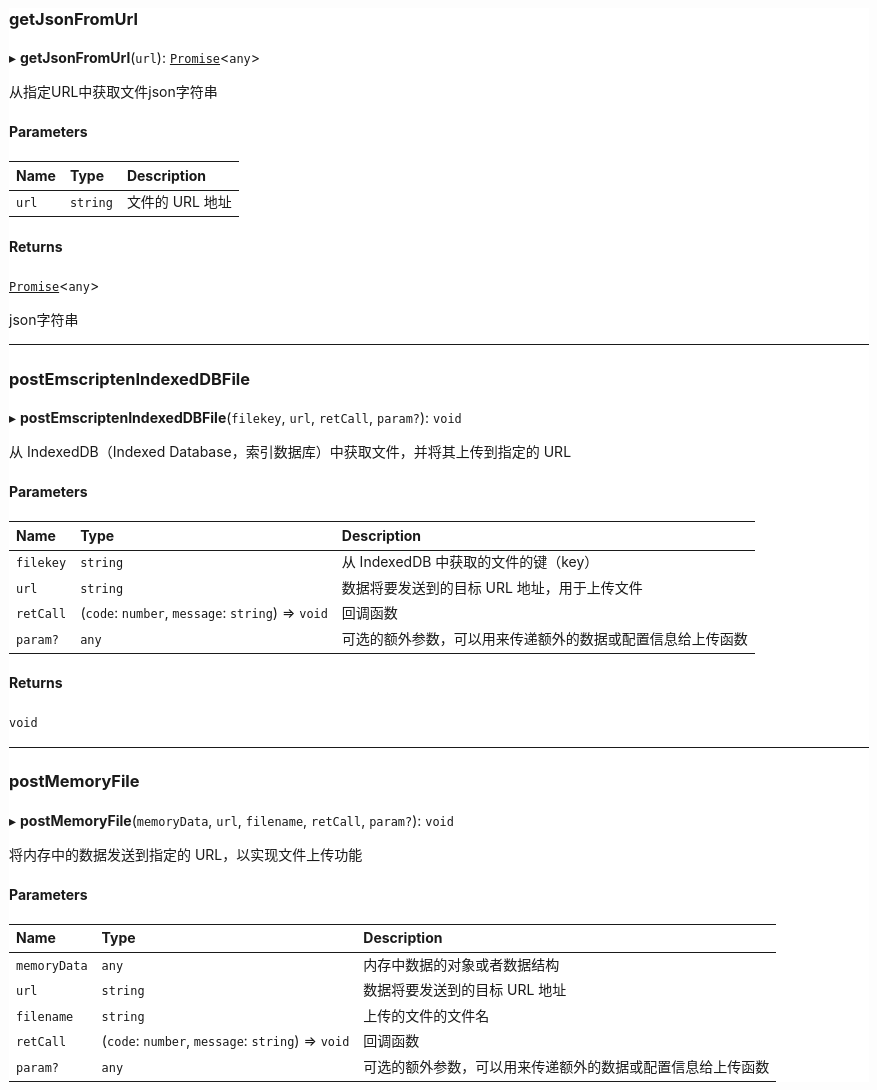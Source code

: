 ### getJsonFromUrl

▸ **getJsonFromUrl**(`url`): [`Promise`]( https://developer.mozilla.org/en-US/docs/Web/JavaScript/Reference/Global_Objects/Promise )<`any`\>

从指定URL中获取文件json字符串

#### Parameters

| Name | Type | Description |
| :------ | :------ | :------ |
| `url` | `string` | 文件的 URL 地址 |

#### Returns

[`Promise`]( https://developer.mozilla.org/en-US/docs/Web/JavaScript/Reference/Global_Objects/Promise )<`any`\>

json字符串

___

### postEmscriptenIndexedDBFile

▸ **postEmscriptenIndexedDBFile**(`filekey`, `url`, `retCall`, `param?`): `void`

从 IndexedDB（Indexed Database，索引数据库）中获取文件，并将其上传到指定的 URL

#### Parameters

| Name | Type | Description |
| :------ | :------ | :------ |
| `filekey` | `string` | 从 IndexedDB 中获取的文件的键（key） |
| `url` | `string` | 数据将要发送到的目标 URL 地址，用于上传文件 |
| `retCall` | (`code`: `number`, `message`: `string`) => `void` | 回调函数 |
| `param?` | `any` | 可选的额外参数，可以用来传递额外的数据或配置信息给上传函数 |

#### Returns

`void`

___

### postMemoryFile

▸ **postMemoryFile**(`memoryData`, `url`, `filename`, `retCall`, `param?`): `void`

将内存中的数据发送到指定的 URL，以实现文件上传功能

#### Parameters

| Name | Type | Description |
| :------ | :------ | :------ |
| `memoryData` | `any` | 内存中数据的对象或者数据结构 |
| `url` | `string` | 数据将要发送到的目标 URL 地址 |
| `filename` | `string` | 上传的文件的文件名 |
| `retCall` | (`code`: `number`, `message`: `string`) => `void` | 回调函数 |
| `param?` | `any` | 可选的额外参数，可以用来传递额外的数据或配置信息给上传函数 |
